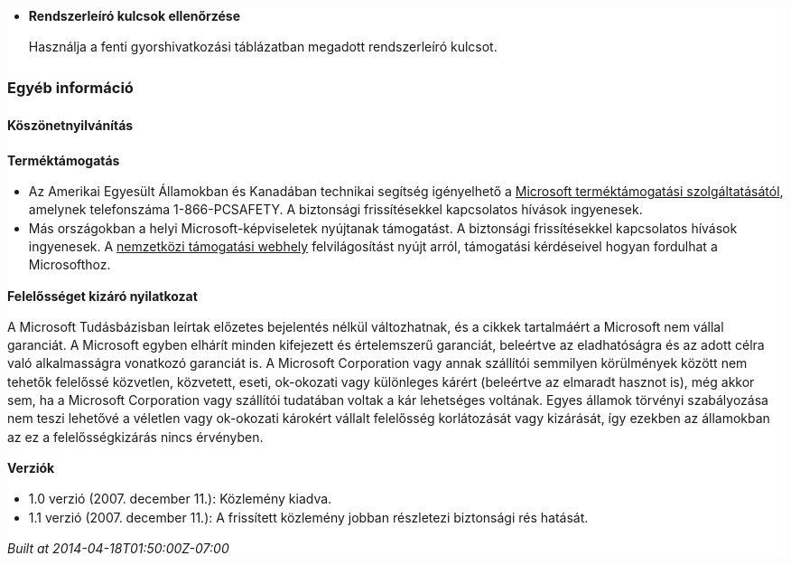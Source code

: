 -   **Rendszerleíró kulcsok ellenőrzése**

    Használja a fenti gyorshivatkozási táblázatban megadott rendszerleíró kulcsot.

### Egyéb információ

#### Köszönetnyilvánítás

**Terméktámogatás**

-   Az Amerikai Egyesült Államokban és Kanadában technikai segítség igényelhető a [Microsoft terméktámogatási szolgáltatásától](http://go.microsoft.com/fwlink/?linkid=21131), amelynek telefonszáma 1-866-PCSAFETY. A biztonsági frissítésekkel kapcsolatos hívások ingyenesek.
-   Más országokban a helyi Microsoft-képviseletek nyújtanak támogatást. A biztonsági frissítésekkel kapcsolatos hívások ingyenesek. A [nemzetközi támogatási webhely](http://go.microsoft.com/fwlink/?linkid=21155) felvilágosítást nyújt arról, támogatási kérdéseivel hogyan fordulhat a Microsofthoz.

**Felelősséget kizáró nyilatkozat**

A Microsoft Tudásbázisban leírtak előzetes bejelentés nélkül változhatnak, és a cikkek tartalmáért a Microsoft nem vállal garanciát. A Microsoft egyben elhárít minden kifejezett és értelemszerű garanciát, beleértve az eladhatóságra és az adott célra való alkalmasságra vonatkozó garanciát is. A Microsoft Corporation vagy annak szállítói semmilyen körülmények között nem tehetők felelőssé közvetlen, közvetett, eseti, ok-okozati vagy különleges kárért (beleértve az elmaradt hasznot is), még akkor sem, ha a Microsoft Corporation vagy szállítói tudatában voltak a kár lehetséges voltának. Egyes államok törvényi szabályozása nem teszi lehetővé a véletlen vagy ok-okozati károkért vállalt felelősség korlátozását vagy kizárását, így ezekben az államokban az ez a felelősségkizárás nincs érvényben.

**Verziók**

-   1.0 verzió (2007. december 11.): Közlemény kiadva.
-   1.1 verzió (2007. december 11.): A frissített közlemény jobban részletezi biztonsági rés hatását.

*Built at 2014-04-18T01:50:00Z-07:00*
